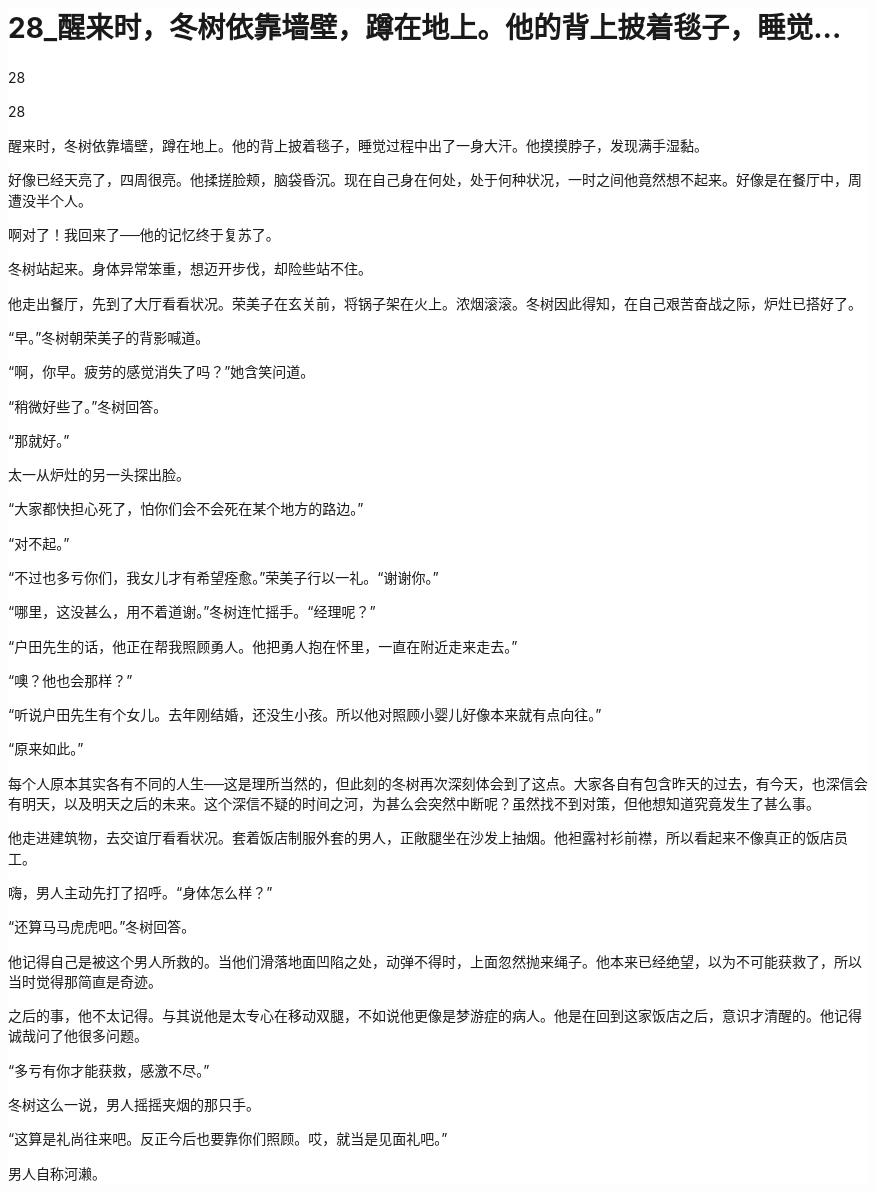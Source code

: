 # 28_醒来时，冬树依靠墙壁，蹲在地上。他的背上披着毯子，睡觉...

28

28

醒来时，冬树依靠墙壁，蹲在地上。他的背上披着毯子，睡觉过程中出了一身大汗。他摸摸脖子，发现满手湿黏。

好像已经天亮了，四周很亮。他揉搓脸颊，脑袋昏沉。现在自己身在何处，处于何种状况，一时之间他竟然想不起来。好像是在餐厅中，周遭没半个人。

啊对了！我回来了──他的记忆终于复苏了。

冬树站起来。身体异常笨重，想迈开步伐，却险些站不住。

他走出餐厅，先到了大厅看看状况。荣美子在玄关前，将锅子架在火上。浓烟滚滚。冬树因此得知，在自己艰苦奋战之际，炉灶已搭好了。

“早。”冬树朝荣美子的背影喊道。

“啊，你早。疲劳的感觉消失了吗？”她含笑问道。

“稍微好些了。”冬树回答。

“那就好。”

太一从炉灶的另一头探出脸。

“大家都快担心死了，怕你们会不会死在某个地方的路边。”

“对不起。”

“不过也多亏你们，我女儿才有希望痊愈。”荣美子行以一礼。“谢谢你。”

“哪里，这没甚么，用不着道谢。”冬树连忙摇手。“经理呢？”

“户田先生的话，他正在帮我照顾勇人。他把勇人抱在怀里，一直在附近走来走去。”

“噢？他也会那样？”

“听说户田先生有个女儿。去年刚结婚，还没生小孩。所以他对照顾小婴儿好像本来就有点向往。”

“原来如此。”

每个人原本其实各有不同的人生──这是理所当然的，但此刻的冬树再次深刻体会到了这点。大家各自有包含昨天的过去，有今天，也深信会有明天，以及明天之后的未来。这个深信不疑的时间之河，为甚么会突然中断呢？虽然找不到对策，但他想知道究竟发生了甚么事。

他走进建筑物，去交谊厅看看状况。套着饭店制服外套的男人，正敞腿坐在沙发上抽烟。他袒露衬衫前襟，所以看起来不像真正的饭店员工。

嗨，男人主动先打了招呼。“身体怎么样？”

“还算马马虎虎吧。”冬树回答。

他记得自己是被这个男人所救的。当他们滑落地面凹陷之处，动弹不得时，上面忽然抛来绳子。他本来已经绝望，以为不可能获救了，所以当时觉得那简直是奇迹。

之后的事，他不太记得。与其说他是太专心在移动双腿，不如说他更像是梦游症的病人。他是在回到这家饭店之后，意识才清醒的。他记得诚哉问了他很多问题。

“多亏有你才能获救，感激不尽。”

冬树这么一说，男人摇摇夹烟的那只手。

“这算是礼尚往来吧。反正今后也要靠你们照顾。哎，就当是见面礼吧。”

男人自称河濑。
